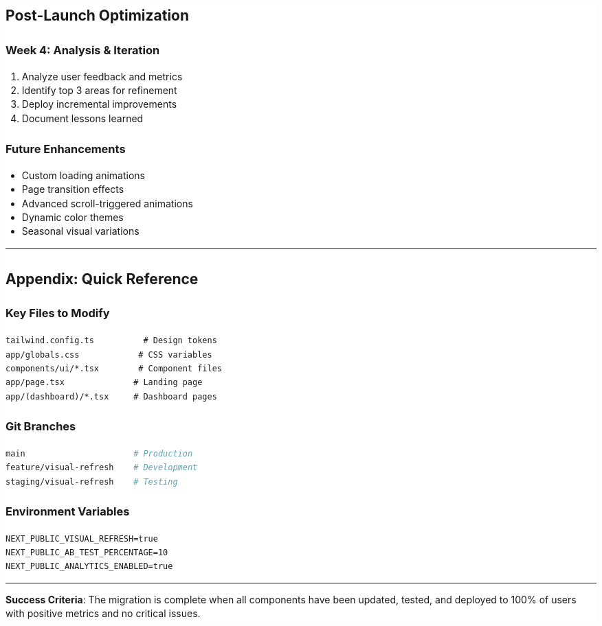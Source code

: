 
## Post-Launch Optimization

### Week 4: Analysis & Iteration
1. Analyze user feedback and metrics
2. Identify top 3 areas for refinement
3. Deploy incremental improvements
4. Document lessons learned

### Future Enhancements
- Custom loading animations
- Page transition effects
- Advanced scroll-triggered animations
- Dynamic color themes
- Seasonal visual variations

---

## Appendix: Quick Reference

### Key Files to Modify
```
tailwind.config.ts          # Design tokens
app/globals.css            # CSS variables
components/ui/*.tsx        # Component files
app/page.tsx              # Landing page
app/(dashboard)/*.tsx     # Dashboard pages
```

### Git Branches
```bash
main                      # Production
feature/visual-refresh    # Development
staging/visual-refresh    # Testing
```

### Environment Variables
```env
NEXT_PUBLIC_VISUAL_REFRESH=true
NEXT_PUBLIC_AB_TEST_PERCENTAGE=10
NEXT_PUBLIC_ANALYTICS_ENABLED=true
```

---

**Success Criteria**: The migration is complete when all components have been updated, tested, and deployed to 100% of users with positive metrics and no critical issues.